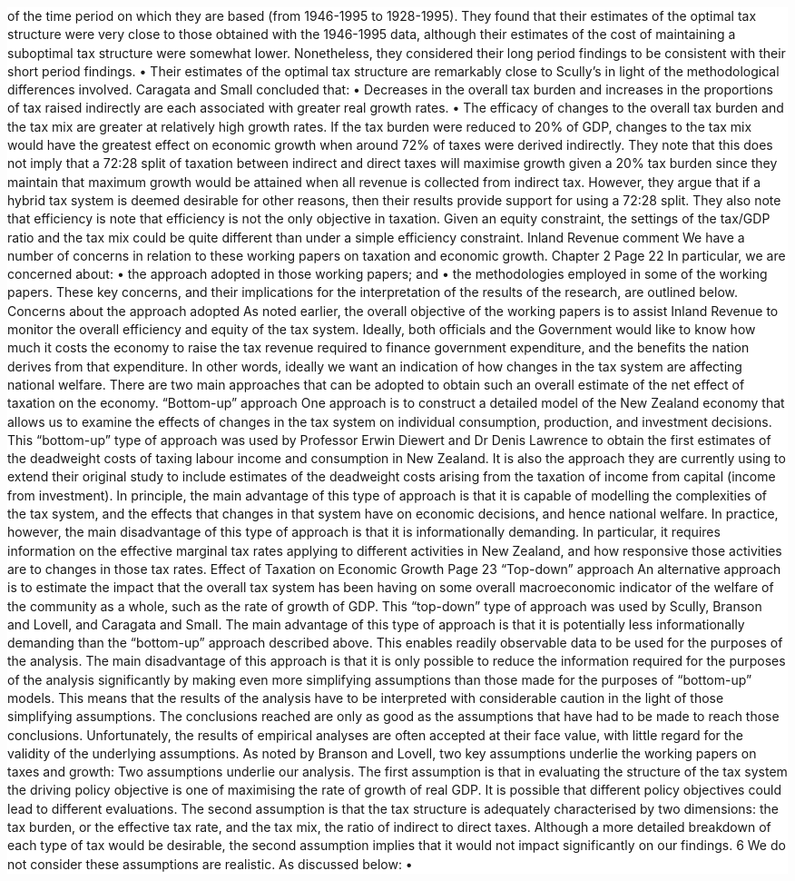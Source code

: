 of the time period on which they are based (from 1946-1995 to 1928-1995). They found that their estimates of the optimal tax structure were very close to those obtained with the 1946-1995 data, although their estimates of the cost of maintaining a suboptimal tax structure were somewhat lower. Nonetheless, they considered their long period findings to be consistent with their short period findings. • Their estimates of the optimal tax structure are remarkably close to Scully’s in light of the methodological differences involved. Caragata and Small concluded that: • Decreases in the overall tax burden and increases in the proportions of tax raised indirectly are each associated with greater real growth rates. • The efficacy of changes to the overall tax burden and the tax mix are greater at relatively high growth rates. If the tax burden were reduced to 20% of GDP, changes to the tax mix would have the greatest effect on economic growth when around 72% of taxes were derived indirectly. They note that this does not imply that a 72:28 split of taxation between indirect and direct taxes will maximise growth given a 20% tax burden since they maintain that maximum growth would be attained when all revenue is collected from indirect tax. However, they argue that if a hybrid tax system is deemed desirable for other reasons, then their results provide support for using a 72:28 split. They also note that efficiency is note that efficiency is not the only objective in taxation. Given an equity constraint, the settings of the tax/GDP ratio and the tax mix could be quite different than under a simple efficiency constraint. Inland Revenue comment We have a number of concerns in relation to these working papers on taxation and economic growth. Chapter 2 Page 22 In particular, we are concerned about: • the approach adopted in those working papers; and • the methodologies employed in some of the working papers. These key concerns, and their implications for the interpretation of the results of the research, are outlined below. Concerns about the approach adopted As noted earlier, the overall objective of the working papers is to assist Inland Revenue to monitor the overall efficiency and equity of the tax system. Ideally, both officials and the Government would like to know how much it costs the economy to raise the tax revenue required to finance government expenditure, and the benefits the nation derives from that expenditure. In other words, ideally we want an indication of how changes in the tax system are affecting national welfare. There are two main approaches that can be adopted to obtain such an overall estimate of the net effect of taxation on the economy. “Bottom-up” approach One approach is to construct a detailed model of the New Zealand economy that allows us to examine the effects of changes in the tax system on individual consumption, production, and investment decisions. This “bottom-up” type of approach was used by Professor Erwin Diewert and Dr Denis Lawrence to obtain the first estimates of the deadweight costs of taxing labour income and consumption in New Zealand. It is also the approach they are currently using to extend their original study to include estimates of the deadweight costs arising from the taxation of income from capital (income from investment). In principle, the main advantage of this type of approach is that it is capable of modelling the complexities of the tax system, and the effects that changes in that system have on economic decisions, and hence national welfare. In practice, however, the main disadvantage of this type of approach is that it is informationally demanding. In particular, it requires information on the effective marginal tax rates applying to different activities in New Zealand, and how responsive those activities are to changes in those tax rates. Effect of Taxation on Economic Growth Page 23 “Top-down” approach An alternative approach is to estimate the impact that the overall tax system has been having on some overall macroeconomic indicator of the welfare of the community as a whole, such as the rate of growth of GDP. This “top-down” type of approach was used by Scully, Branson and Lovell, and Caragata and Small. The main advantage of this type of approach is that it is potentially less informationally demanding than the “bottom-up” approach described above. This enables readily observable data to be used for the purposes of the analysis. The main disadvantage of this approach is that it is only possible to reduce the information required for the purposes of the analysis significantly by making even more simplifying assumptions than those made for the purposes of “bottom-up” models. This means that the results of the analysis have to be interpreted with considerable caution in the light of those simplifying assumptions. The conclusions reached are only as good as the assumptions that have had to be made to reach those conclusions. Unfortunately, the results of empirical analyses are often accepted at their face value, with little regard for the validity of the underlying assumptions. As noted by Branson and Lovell, two key assumptions underlie the working papers on taxes and growth: Two assumptions underlie our analysis. The first assumption is that in evaluating the structure of the tax system the driving policy objective is one of maximising the rate of growth of real GDP. It is possible that different policy objectives could lead to different evaluations. The second assumption is that the tax structure is adequately characterised by two dimensions: the tax burden, or the effective tax rate, and the tax mix, the ratio of indirect to direct taxes. Although a more detailed breakdown of each type of tax would be desirable, the second assumption implies that it would not impact significantly on our findings. 6 We do not consider these assumptions are realistic. As discussed below: •